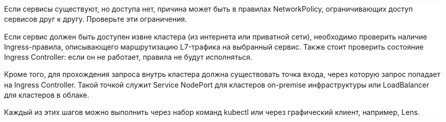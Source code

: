 Если сервисы существуют, но доступа нет, причина может быть в правилах NetworkPolicy, ограничивающих доступ сервисов друг к другу. Проверьте эти ограничения.

Если сервис должен быть доступен извне кластера (из интернета или приватной сети), необходимо проверить наличие Ingress-правила, описывающего маршрутизацию L7-трафика на выбранный сервис. Также стоит проверить состояние Ingress Controller: если он не работает, правила не будут исполняться.

Кроме того, для прохождения запроса внутрь кластера должна существовать точка входа, через которую запрос попадает на Ingress Controller. Такой точкой служит Service NodePort для кластеров on-premise инфраструктуры или LoadBalancer для кластеров в облаке.

Каждый из этих шагов можно выполнить через набор команд kubectl или через графический клиент, например, Lens.
